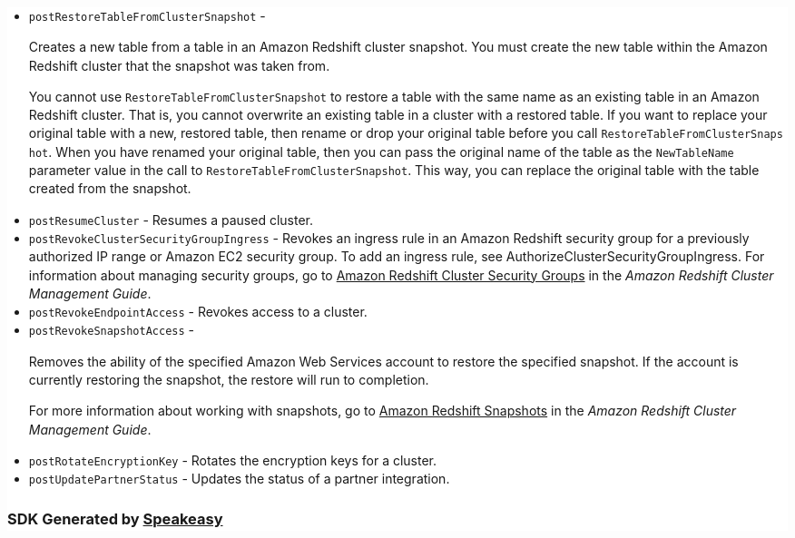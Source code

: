 * `postRestoreTableFromClusterSnapshot` - <p>Creates a new table from a table in an Amazon Redshift cluster snapshot. You must create the new table within the Amazon Redshift cluster that the snapshot was taken from.</p> <p>You cannot use <code>RestoreTableFromClusterSnapshot</code> to restore a table with the same name as an existing table in an Amazon Redshift cluster. That is, you cannot overwrite an existing table in a cluster with a restored table. If you want to replace your original table with a new, restored table, then rename or drop your original table before you call <code>RestoreTableFromClusterSnapshot</code>. When you have renamed your original table, then you can pass the original name of the table as the <code>NewTableName</code> parameter value in the call to <code>RestoreTableFromClusterSnapshot</code>. This way, you can replace the original table with the table created from the snapshot.</p>
* `postResumeCluster` - Resumes a paused cluster.
* `postRevokeClusterSecurityGroupIngress` - Revokes an ingress rule in an Amazon Redshift security group for a previously authorized IP range or Amazon EC2 security group. To add an ingress rule, see <a>AuthorizeClusterSecurityGroupIngress</a>. For information about managing security groups, go to <a href="https://docs.aws.amazon.com/redshift/latest/mgmt/working-with-security-groups.html">Amazon Redshift Cluster Security Groups</a> in the <i>Amazon Redshift Cluster Management Guide</i>. 
* `postRevokeEndpointAccess` - Revokes access to a cluster.
* `postRevokeSnapshotAccess` - <p>Removes the ability of the specified Amazon Web Services account to restore the specified snapshot. If the account is currently restoring the snapshot, the restore will run to completion.</p> <p> For more information about working with snapshots, go to <a href="https://docs.aws.amazon.com/redshift/latest/mgmt/working-with-snapshots.html">Amazon Redshift Snapshots</a> in the <i>Amazon Redshift Cluster Management Guide</i>.</p>
* `postRotateEncryptionKey` - Rotates the encryption keys for a cluster.
* `postUpdatePartnerStatus` - Updates the status of a partner integration.



### SDK Generated by [Speakeasy](https://docs.speakeasyapi.dev/docs/using-speakeasy/client-sdks)
